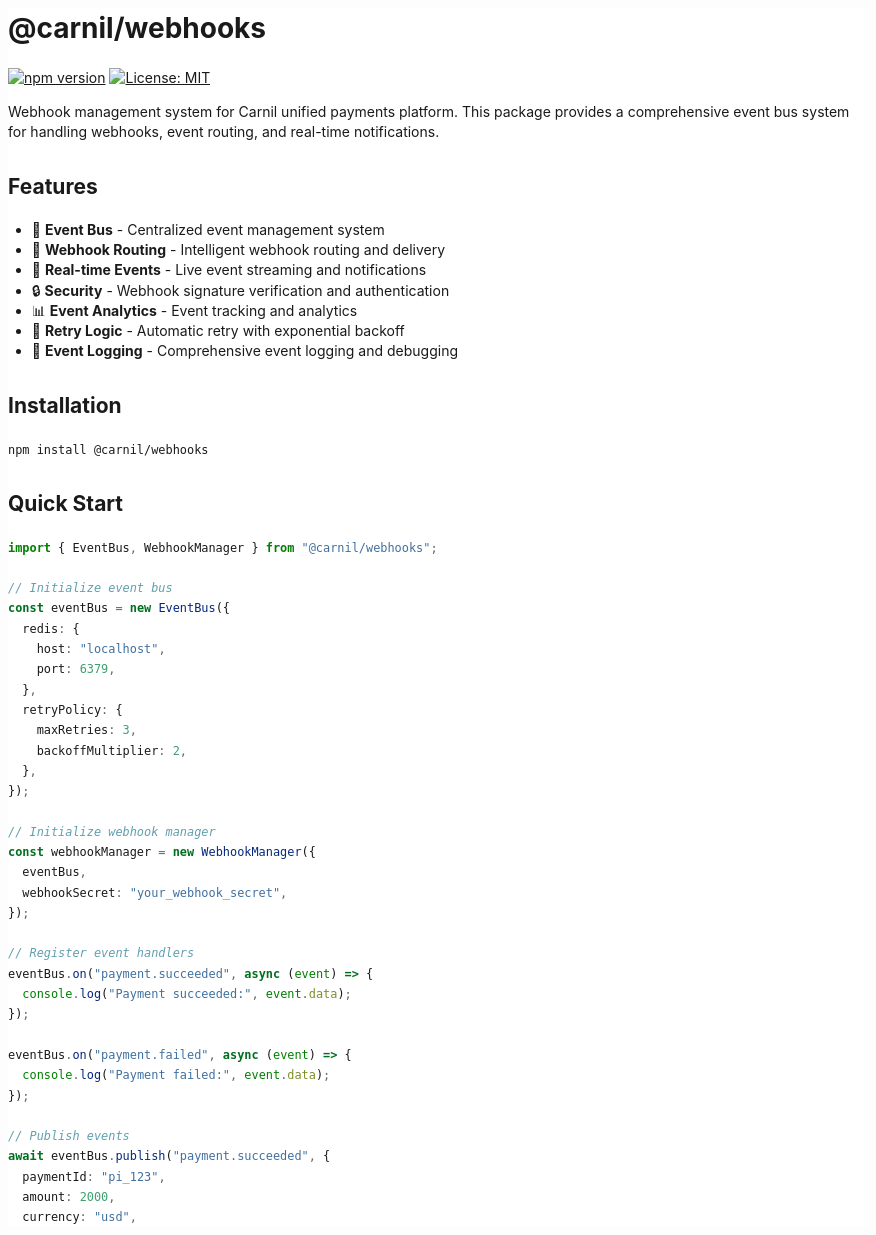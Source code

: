 # @carnil/webhooks

[![npm version](https://badge.fury.io/js/%40carnil%2Fwebhooks.svg)](https://badge.fury.io/js/%40carnil%2Fwebhooks)
[![License: MIT](https://img.shields.io/badge/License-MIT-yellow.svg)](https://opensource.org/licenses/MIT)

Webhook management system for Carnil unified payments platform. This package provides a comprehensive event bus system for handling webhooks, event routing, and real-time notifications.

## Features

- 🚀 **Event Bus** - Centralized event management system
- 🔗 **Webhook Routing** - Intelligent webhook routing and delivery
- 📡 **Real-time Events** - Live event streaming and notifications
- 🔒 **Security** - Webhook signature verification and authentication
- 📊 **Event Analytics** - Event tracking and analytics
- 🔄 **Retry Logic** - Automatic retry with exponential backoff
- 📝 **Event Logging** - Comprehensive event logging and debugging

## Installation

```bash
npm install @carnil/webhooks
```

## Quick Start

```typescript
import { EventBus, WebhookManager } from "@carnil/webhooks";

// Initialize event bus
const eventBus = new EventBus({
  redis: {
    host: "localhost",
    port: 6379,
  },
  retryPolicy: {
    maxRetries: 3,
    backoffMultiplier: 2,
  },
});

// Initialize webhook manager
const webhookManager = new WebhookManager({
  eventBus,
  webhookSecret: "your_webhook_secret",
});

// Register event handlers
eventBus.on("payment.succeeded", async (event) => {
  console.log("Payment succeeded:", event.data);
});

eventBus.on("payment.failed", async (event) => {
  console.log("Payment failed:", event.data);
});

// Publish events
await eventBus.publish("payment.succeeded", {
  paymentId: "pi_123",
  amount: 2000,
  currency: "usd",
```